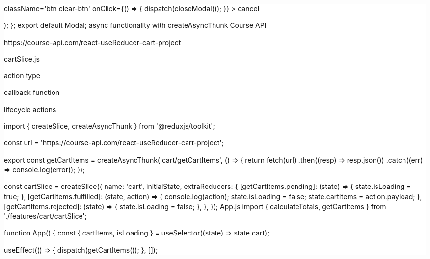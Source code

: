 className='btn clear-btn'
onClick={() => {
dispatch(closeModal());
}} >
cancel
</button>
</div>
</div>
</aside>
);
};
export default Modal;
async functionality with createAsyncThunk
Course API

https://course-api.com/react-useReducer-cart-project

cartSlice.js

action type

callback function

lifecycle actions

import { createSlice, createAsyncThunk } from '@reduxjs/toolkit';

const url = 'https://course-api.com/react-useReducer-cart-project';

export const getCartItems = createAsyncThunk('cart/getCartItems', () => {
return fetch(url)
.then((resp) => resp.json())
.catch((err) => console.log(error));
});

const cartSlice = createSlice({
name: 'cart',
initialState,
extraReducers: {
[getCartItems.pending]: (state) => {
state.isLoading = true;
},
[getCartItems.fulfilled]: (state, action) => {
console.log(action);
state.isLoading = false;
state.cartItems = action.payload;
},
[getCartItems.rejected]: (state) => {
state.isLoading = false;
},
},
});
App.js
import { calculateTotals, getCartItems } from './features/cart/cartSlice';

function App() {
const { cartItems, isLoading } = useSelector((state) => state.cart);

useEffect(() => {
dispatch(getCartItems());
}, []);

